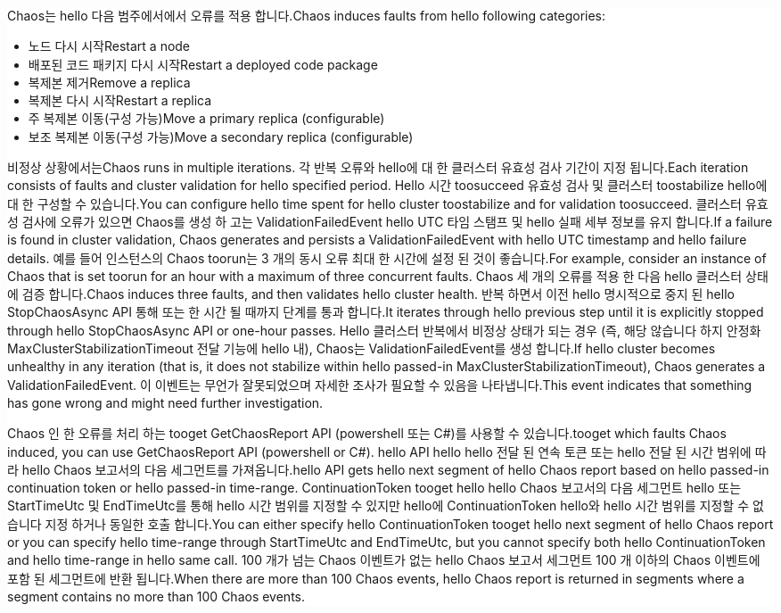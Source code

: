 <span data-ttu-id="d0024-125">Chaos는 hello 다음 범주에서에서 오류를 적용 합니다.</span><span class="sxs-lookup"><span data-stu-id="d0024-125">Chaos induces faults from hello following categories:</span></span>

* <span data-ttu-id="d0024-126">노드 다시 시작</span><span class="sxs-lookup"><span data-stu-id="d0024-126">Restart a node</span></span>
* <span data-ttu-id="d0024-127">배포된 코드 패키지 다시 시작</span><span class="sxs-lookup"><span data-stu-id="d0024-127">Restart a deployed code package</span></span>
* <span data-ttu-id="d0024-128">복제본 제거</span><span class="sxs-lookup"><span data-stu-id="d0024-128">Remove a replica</span></span>
* <span data-ttu-id="d0024-129">복제본 다시 시작</span><span class="sxs-lookup"><span data-stu-id="d0024-129">Restart a replica</span></span>
* <span data-ttu-id="d0024-130">주 복제본 이동(구성 가능)</span><span class="sxs-lookup"><span data-stu-id="d0024-130">Move a primary replica (configurable)</span></span>
* <span data-ttu-id="d0024-131">보조 복제본 이동(구성 가능)</span><span class="sxs-lookup"><span data-stu-id="d0024-131">Move a secondary replica (configurable)</span></span>

<span data-ttu-id="d0024-132">비정상 상황에서는</span><span class="sxs-lookup"><span data-stu-id="d0024-132">Chaos runs in multiple iterations.</span></span> <span data-ttu-id="d0024-133">각 반복 오류와 hello에 대 한 클러스터 유효성 검사 기간이 지정 됩니다.</span><span class="sxs-lookup"><span data-stu-id="d0024-133">Each iteration consists of faults and cluster validation for hello specified period.</span></span> <span data-ttu-id="d0024-134">Hello 시간 toosucceed 유효성 검사 및 클러스터 toostabilize hello에 대 한 구성할 수 있습니다.</span><span class="sxs-lookup"><span data-stu-id="d0024-134">You can configure hello time spent for hello cluster toostabilize and for validation toosucceed.</span></span> <span data-ttu-id="d0024-135">클러스터 유효성 검사에 오류가 있으면 Chaos를 생성 하 고는 ValidationFailedEvent hello UTC 타임 스탬프 및 hello 실패 세부 정보를 유지 합니다.</span><span class="sxs-lookup"><span data-stu-id="d0024-135">If a failure is found in cluster validation, Chaos generates and persists a ValidationFailedEvent with hello UTC timestamp and hello failure details.</span></span> <span data-ttu-id="d0024-136">예를 들어 인스턴스의 Chaos toorun는 3 개의 동시 오류 최대 한 시간에 설정 된 것이 좋습니다.</span><span class="sxs-lookup"><span data-stu-id="d0024-136">For example, consider an instance of Chaos that is set toorun for an hour with a maximum of three concurrent faults.</span></span> <span data-ttu-id="d0024-137">Chaos 세 개의 오류를 적용 한 다음 hello 클러스터 상태에 검증 합니다.</span><span class="sxs-lookup"><span data-stu-id="d0024-137">Chaos induces three faults, and then validates hello cluster health.</span></span> <span data-ttu-id="d0024-138">반복 하면서 이전 hello 명시적으로 중지 된 hello StopChaosAsync API 통해 또는 한 시간 될 때까지 단계를 통과 합니다.</span><span class="sxs-lookup"><span data-stu-id="d0024-138">It iterates through hello previous step until it is explicitly stopped through hello StopChaosAsync API or one-hour passes.</span></span> <span data-ttu-id="d0024-139">Hello 클러스터 반복에서 비정상 상태가 되는 경우 (즉, 해당 않습니다 하지 안정화 MaxClusterStabilizationTimeout 전달 기능에 hello 내), Chaos는 ValidationFailedEvent를 생성 합니다.</span><span class="sxs-lookup"><span data-stu-id="d0024-139">If hello cluster becomes unhealthy in any iteration (that is, it does not stabilize within hello passed-in MaxClusterStabilizationTimeout), Chaos generates a ValidationFailedEvent.</span></span> <span data-ttu-id="d0024-140">이 이벤트는 무언가 잘못되었으며 자세한 조사가 필요할 수 있음을 나타냅니다.</span><span class="sxs-lookup"><span data-stu-id="d0024-140">This event indicates that something has gone wrong and might need further investigation.</span></span>

<span data-ttu-id="d0024-141">Chaos 인 한 오류를 처리 하는 tooget GetChaosReport API (powershell 또는 C#)를 사용할 수 있습니다.</span><span class="sxs-lookup"><span data-stu-id="d0024-141">tooget which faults Chaos induced, you can use GetChaosReport API (powershell or C#).</span></span> <span data-ttu-id="d0024-142">hello API hello hello 전달 된 연속 토큰 또는 hello 전달 된 시간 범위에 따라 hello Chaos 보고서의 다음 세그먼트를 가져옵니다.</span><span class="sxs-lookup"><span data-stu-id="d0024-142">hello API gets hello next segment of hello Chaos report based on hello passed-in continuation token or hello passed-in time-range.</span></span> <span data-ttu-id="d0024-143">ContinuationToken tooget hello hello Chaos 보고서의 다음 세그먼트 hello 또는 StartTimeUtc 및 EndTimeUtc를 통해 hello 시간 범위를 지정할 수 있지만 hello에 ContinuationToken hello와 hello 시간 범위를 지정할 수 없습니다 지정 하거나 동일한 호출 합니다.</span><span class="sxs-lookup"><span data-stu-id="d0024-143">You can either specify hello ContinuationToken tooget hello next segment of hello Chaos report or you can specify hello time-range through StartTimeUtc and EndTimeUtc, but you cannot specify both hello ContinuationToken and hello time-range in hello same call.</span></span> <span data-ttu-id="d0024-144">100 개가 넘는 Chaos 이벤트가 없는 hello Chaos 보고서 세그먼트 100 개 이하의 Chaos 이벤트에 포함 된 세그먼트에 반환 됩니다.</span><span class="sxs-lookup"><span data-stu-id="d0024-144">When there are more than 100 Chaos events, hello Chaos report is returned in segments where a segment contains no more than 100 Chaos events.</span></span>
